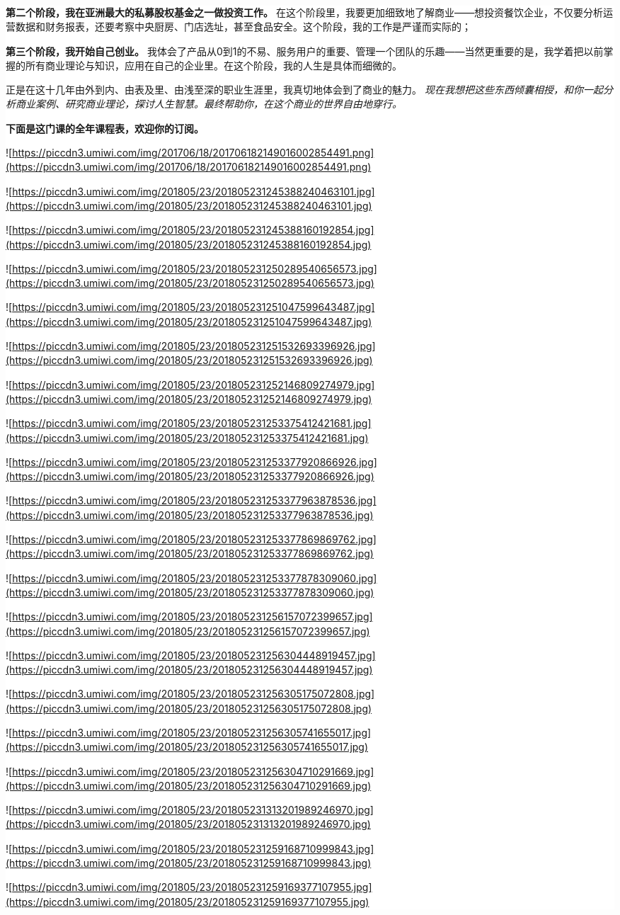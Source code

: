  **第二个阶段，我在亚洲最大的私募股权基金之一做投资工作。** 在这个阶段里，我要更加细致地了解商业——想投资餐饮企业，不仅要分析运营数据和财务报表，还要考察中央厨房、门店选址，甚至食品安全。这个阶段，我的工作是严谨而实际的；

 **第三个阶段，我开始自己创业。** 我体会了产品从0到1的不易、服务用户的重要、管理一个团队的乐趣——当然更重要的是，我学着把以前掌握的所有商业理论与知识，应用在自己的企业里。在这个阶段，我的人生是具体而细微的。

正是在这十几年由外到内、由表及里、由浅至深的职业生涯里，我真切地体会到了商业的魅力。 *现在我想把这些东西倾囊相授，和你一起分析商业案例、研究商业理论，探讨人生智慧。最终帮助你，在这个商业的世界自由地穿行。*

 **下面是这门课的全年课程表，欢迎你的订阅。**

![https://piccdn3.umiwi.com/img/201706/18/201706182149016002854491.png](https://piccdn3.umiwi.com/img/201706/18/201706182149016002854491.png)

![https://piccdn3.umiwi.com/img/201805/23/201805231245388240463101.jpg](https://piccdn3.umiwi.com/img/201805/23/201805231245388240463101.jpg)

![https://piccdn3.umiwi.com/img/201805/23/201805231245388160192854.jpg](https://piccdn3.umiwi.com/img/201805/23/201805231245388160192854.jpg)

![https://piccdn3.umiwi.com/img/201805/23/201805231250289540656573.jpg](https://piccdn3.umiwi.com/img/201805/23/201805231250289540656573.jpg)

![https://piccdn3.umiwi.com/img/201805/23/201805231251047599643487.jpg](https://piccdn3.umiwi.com/img/201805/23/201805231251047599643487.jpg)

![https://piccdn3.umiwi.com/img/201805/23/201805231251532693396926.jpg](https://piccdn3.umiwi.com/img/201805/23/201805231251532693396926.jpg)

![https://piccdn3.umiwi.com/img/201805/23/201805231252146809274979.jpg](https://piccdn3.umiwi.com/img/201805/23/201805231252146809274979.jpg)

![https://piccdn3.umiwi.com/img/201805/23/201805231253375412421681.jpg](https://piccdn3.umiwi.com/img/201805/23/201805231253375412421681.jpg)

![https://piccdn3.umiwi.com/img/201805/23/201805231253377920866926.jpg](https://piccdn3.umiwi.com/img/201805/23/201805231253377920866926.jpg)

![https://piccdn3.umiwi.com/img/201805/23/201805231253377963878536.jpg](https://piccdn3.umiwi.com/img/201805/23/201805231253377963878536.jpg)

![https://piccdn3.umiwi.com/img/201805/23/201805231253377869869762.jpg](https://piccdn3.umiwi.com/img/201805/23/201805231253377869869762.jpg)

![https://piccdn3.umiwi.com/img/201805/23/201805231253377878309060.jpg](https://piccdn3.umiwi.com/img/201805/23/201805231253377878309060.jpg)

![https://piccdn3.umiwi.com/img/201805/23/201805231256157072399657.jpg](https://piccdn3.umiwi.com/img/201805/23/201805231256157072399657.jpg)

![https://piccdn3.umiwi.com/img/201805/23/201805231256304448919457.jpg](https://piccdn3.umiwi.com/img/201805/23/201805231256304448919457.jpg)

![https://piccdn3.umiwi.com/img/201805/23/201805231256305175072808.jpg](https://piccdn3.umiwi.com/img/201805/23/201805231256305175072808.jpg)

![https://piccdn3.umiwi.com/img/201805/23/201805231256305741655017.jpg](https://piccdn3.umiwi.com/img/201805/23/201805231256305741655017.jpg)

![https://piccdn3.umiwi.com/img/201805/23/201805231256304710291669.jpg](https://piccdn3.umiwi.com/img/201805/23/201805231256304710291669.jpg)

![https://piccdn3.umiwi.com/img/201805/23/201805231313201989246970.jpg](https://piccdn3.umiwi.com/img/201805/23/201805231313201989246970.jpg)

![https://piccdn3.umiwi.com/img/201805/23/201805231259168710999843.jpg](https://piccdn3.umiwi.com/img/201805/23/201805231259168710999843.jpg)

![https://piccdn3.umiwi.com/img/201805/23/201805231259169377107955.jpg](https://piccdn3.umiwi.com/img/201805/23/201805231259169377107955.jpg)
